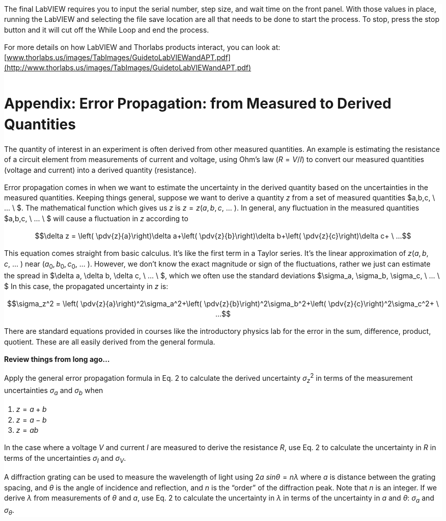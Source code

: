 The final LabVIEW requires you to input the serial number, step size, and wait time on the front panel. With those values in place, running the LabVIEW and selecting the file save location are all that needs to be done to start the process. To stop, press the stop button and it will cut off the While Loop and end the process. 

For more details on how LabVIEW and Thorlabs products interact, you can look at: [www.thorlabs.us/images/TabImages/GuidetoLabVIEWandAPT.pdf](http://www.thorlabs.us/images/TabImages/GuidetoLabVIEWandAPT.pdf)

# Appendix: Error Propagation: from Measured to Derived Quantities

The quantity of interest in an experiment is often derived from other measured quantities. An example is estimating the resistance of a circuit element from measurements of current and voltage, using Ohm’s law ($R=V/I$) to convert our measured quantities (voltage and current) into a derived quantity (resistance).

Error propagation comes in when we want to estimate the uncertainty in the derived quantity based on the uncertainties in the measured quantities. Keeping things general, suppose we want to derive a quantity $z$ from a set of measured quantities $a,b,c, \ ... \ $. The mathematical function which gives us $z$ is $z=z(a,b,c, \ ... \ )$. In general, any fluctuation in the measured quantities $a,b,c, \ ... \ $ will cause a fluctuation in $z$ according to

$$\delta z = \left( \pdv{z}{a}\right)\delta a+\left( \pdv{z}{b}\right)\delta b+\left( \pdv{z}{c}\right)\delta c+ \ ...$$

This equation comes straight from basic calculus. It’s like the first term in a Taylor series. It’s the linear approximation of $z(a,b,c, \ ... \ )$ near $(a_0,b_0,c_0, \ ... \ )$. However, we don’t know the exact magnitude or sign of the fluctuations, rather we just can estimate the spread in $\delta a, \delta b, \delta c, \ ... \ $, which we often use the standard deviations $\sigma_a, \sigma_b, \sigma_c, \ ... \ $ In this case, the propagated uncertainty in $z$ is:

$$\sigma_z^2 = \left( \pdv{z}{a}\right)^2\sigma_a^2+\left( \pdv{z}{b}\right)^2\sigma_b^2+\left( \pdv{z}{c}\right)^2\sigma_c^2+ \ ...$$

There are standard equations provided in courses like the introductory physics lab for the error in the sum, difference, product, quotient. These are all easily derived from the general formula.

**Review things from long ago…**

Apply the general error propagation formula in Eq. 2 to calculate the derived uncertainty $\sigma_z^2$ in terms of the measurement uncertainties $\sigma_a$ and $\sigma_b$ when

1. $z=a+b$
2. $z=a-b$
3. $z=ab$

In the case where a voltage $V$ and current $I$ are measured to derive the resistance $R$, use Eq. 2 to calculate the uncertainty in $R$ in terms of the uncertainties $\sigma_I$ and $\sigma_V$. 

A diffraction grating can be used to measure the wavelength of light using $2a\ sin\theta = n\lambda$ where $a$ is distance between the grating spacing, and $\theta$ is the angle of incidence and reflection, and $n$ is the “order” of the diffraction peak. Note that $n$ is an integer. If we derive $\lambda$ from measurements of $\theta$ and $a$, use Eq. 2 to calculate the uncertainty in $\lambda$ in terms of the uncertainty in $a$ and $\theta$: $\sigma_a$ and $\sigma_{\theta}$.
